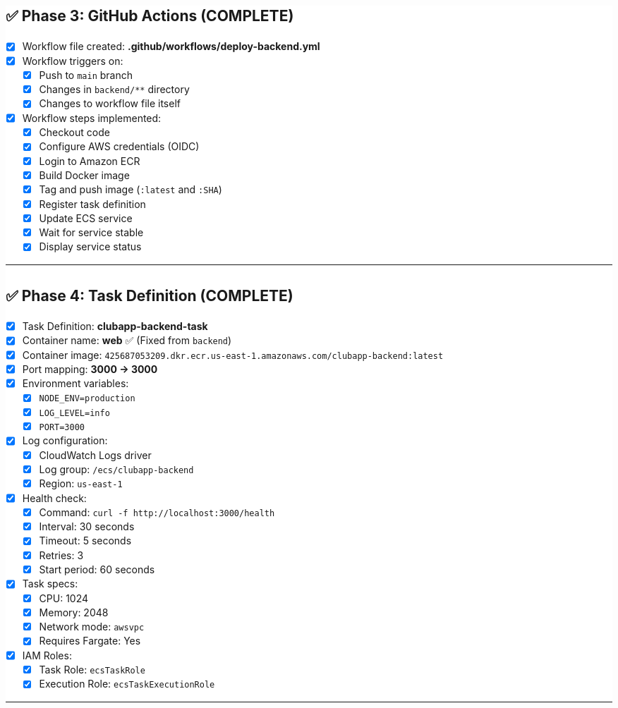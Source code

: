 ## ✅ Phase 3: GitHub Actions (COMPLETE)

- [x] Workflow file created: **.github/workflows/deploy-backend.yml**
- [x] Workflow triggers on:
  - [x] Push to `main` branch
  - [x] Changes in `backend/**` directory
  - [x] Changes to workflow file itself
- [x] Workflow steps implemented:
  - [x] Checkout code
  - [x] Configure AWS credentials (OIDC)
  - [x] Login to Amazon ECR
  - [x] Build Docker image
  - [x] Tag and push image (`:latest` and `:SHA`)
  - [x] Register task definition
  - [x] Update ECS service
  - [x] Wait for service stable
  - [x] Display service status

---

## ✅ Phase 4: Task Definition (COMPLETE)

- [x] Task Definition: **clubapp-backend-task**
- [x] Container name: **web** ✅ (Fixed from `backend`)
- [x] Container image: `425687053209.dkr.ecr.us-east-1.amazonaws.com/clubapp-backend:latest`
- [x] Port mapping: **3000 → 3000**
- [x] Environment variables:
  - [x] `NODE_ENV=production`
  - [x] `LOG_LEVEL=info`
  - [x] `PORT=3000`
- [x] Log configuration:
  - [x] CloudWatch Logs driver
  - [x] Log group: `/ecs/clubapp-backend`
  - [x] Region: `us-east-1`
- [x] Health check:
  - [x] Command: `curl -f http://localhost:3000/health`
  - [x] Interval: 30 seconds
  - [x] Timeout: 5 seconds
  - [x] Retries: 3
  - [x] Start period: 60 seconds
- [x] Task specs:
  - [x] CPU: 1024
  - [x] Memory: 2048
  - [x] Network mode: `awsvpc`
  - [x] Requires Fargate: Yes
- [x] IAM Roles:
  - [x] Task Role: `ecsTaskRole`
  - [x] Execution Role: `ecsTaskExecutionRole`

---
